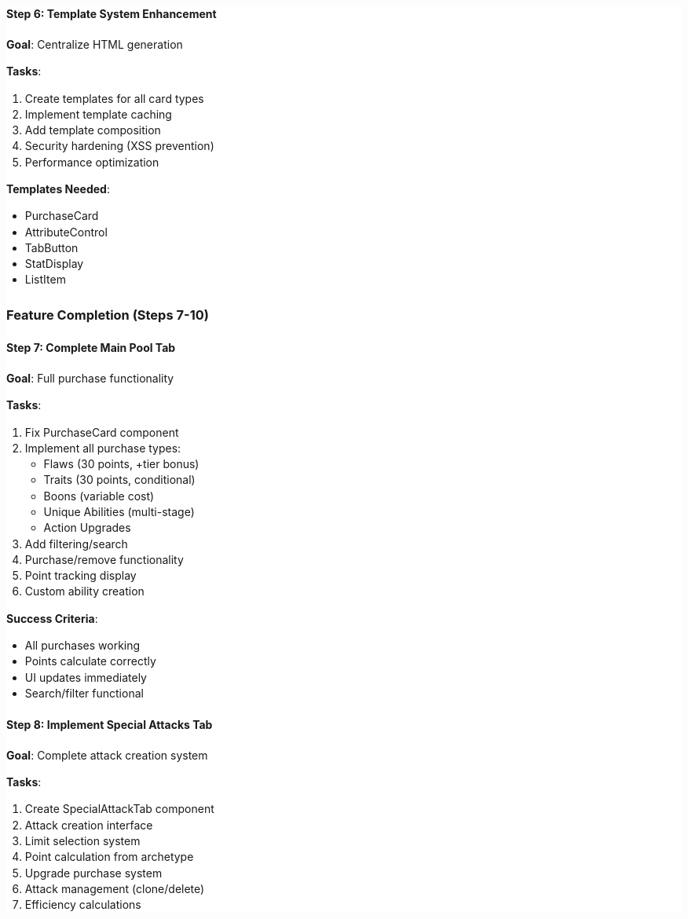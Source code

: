 #### Step 6: Template System Enhancement
**Goal**: Centralize HTML generation

**Tasks**:
1. Create templates for all card types
2. Implement template caching
3. Add template composition
4. Security hardening (XSS prevention)
5. Performance optimization

**Templates Needed**:
- PurchaseCard
- AttributeControl  
- TabButton
- StatDisplay
- ListItem

### Feature Completion (Steps 7-10)

#### Step 7: Complete Main Pool Tab
**Goal**: Full purchase functionality

**Tasks**:
1. Fix PurchaseCard component
2. Implement all purchase types:
   - Flaws (30 points, +tier bonus)
   - Traits (30 points, conditional)
   - Boons (variable cost)
   - Unique Abilities (multi-stage)
   - Action Upgrades
3. Add filtering/search
4. Purchase/remove functionality
5. Point tracking display
6. Custom ability creation

**Success Criteria**:
- All purchases working
- Points calculate correctly
- UI updates immediately
- Search/filter functional

#### Step 8: Implement Special Attacks Tab
**Goal**: Complete attack creation system

**Tasks**:
1. Create SpecialAttackTab component
2. Attack creation interface
3. Limit selection system
4. Point calculation from archetype
5. Upgrade purchase system
6. Attack management (clone/delete)
7. Efficiency calculations
